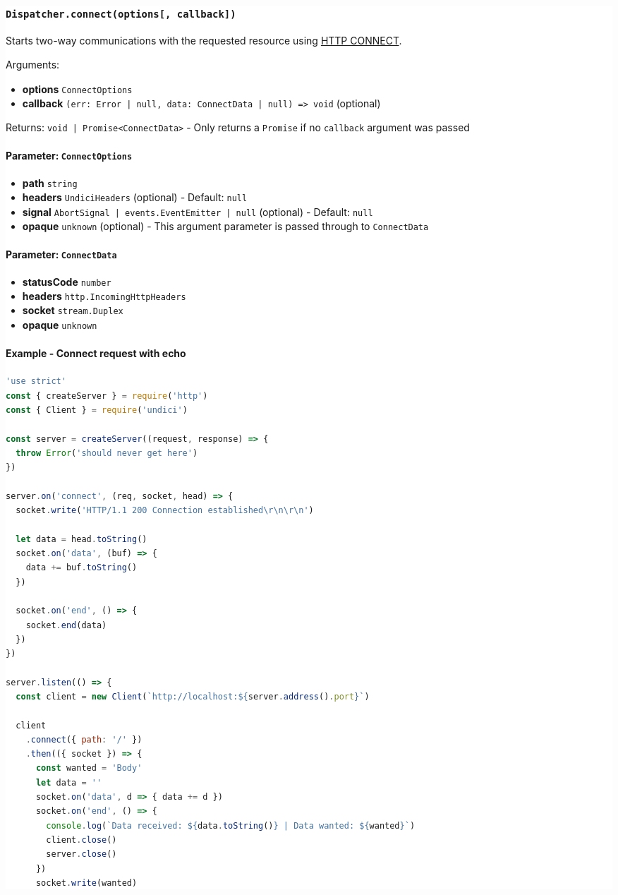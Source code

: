 ### `Dispatcher.connect(options[, callback])`

Starts two-way communications with the requested resource using [HTTP CONNECT](https://developer.mozilla.org/en-US/docs/Web/HTTP/Methods/CONNECT).

Arguments:

* **options** `ConnectOptions`
* **callback** `(err: Error | null, data: ConnectData | null) => void` (optional)

Returns: `void | Promise<ConnectData>` - Only returns a `Promise` if no `callback` argument was passed

#### Parameter: `ConnectOptions`

* **path** `string`
* **headers** `UndiciHeaders` (optional) - Default: `null`
* **signal** `AbortSignal | events.EventEmitter | null` (optional) - Default: `null`
* **opaque** `unknown` (optional) - This argument parameter is passed through to `ConnectData`

#### Parameter: `ConnectData`

* **statusCode** `number`
* **headers** `http.IncomingHttpHeaders`
* **socket** `stream.Duplex`
* **opaque** `unknown`

#### Example - Connect request with echo

```js
'use strict'
const { createServer } = require('http')
const { Client } = require('undici')

const server = createServer((request, response) => {
  throw Error('should never get here')
})

server.on('connect', (req, socket, head) => {
  socket.write('HTTP/1.1 200 Connection established\r\n\r\n')

  let data = head.toString()
  socket.on('data', (buf) => {
    data += buf.toString()
  })

  socket.on('end', () => {
    socket.end(data)
  })
})

server.listen(() => {
  const client = new Client(`http://localhost:${server.address().port}`)

  client
    .connect({ path: '/' })
    .then(({ socket }) => {
      const wanted = 'Body'
      let data = ''
      socket.on('data', d => { data += d })
      socket.on('end', () => {
        console.log(`Data received: ${data.toString()} | Data wanted: ${wanted}`)
        client.close()
        server.close()
      })
      socket.write(wanted)
```